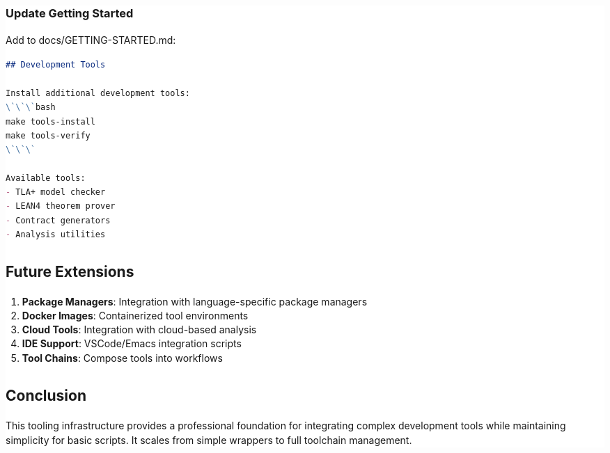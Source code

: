### Update Getting Started
Add to docs/GETTING-STARTED.md:
```markdown
## Development Tools

Install additional development tools:
\`\`\`bash
make tools-install
make tools-verify
\`\`\`

Available tools:
- TLA+ model checker
- LEAN4 theorem prover
- Contract generators
- Analysis utilities
```

## Future Extensions

1. **Package Managers**: Integration with language-specific package managers
2. **Docker Images**: Containerized tool environments
3. **Cloud Tools**: Integration with cloud-based analysis
4. **IDE Support**: VSCode/Emacs integration scripts
5. **Tool Chains**: Compose tools into workflows

## Conclusion

This tooling infrastructure provides a professional foundation for integrating complex development tools while maintaining simplicity for basic scripts. It scales from simple wrappers to full toolchain management.
